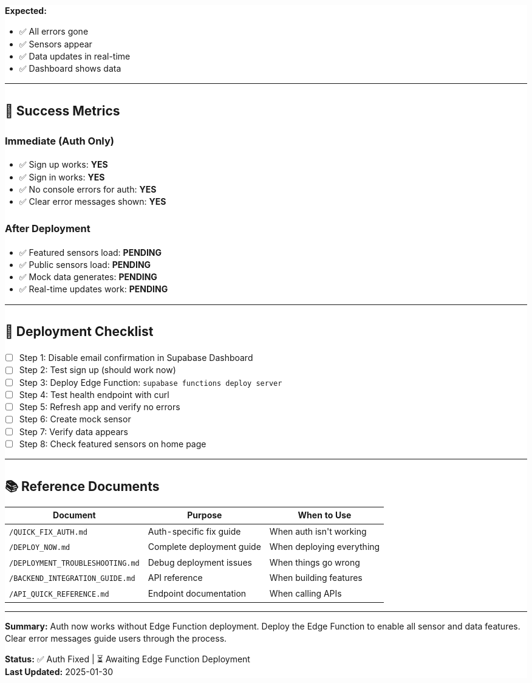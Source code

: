 **Expected:**
- ✅ All errors gone
- ✅ Sensors appear
- ✅ Data updates in real-time
- ✅ Dashboard shows data

---

## 🎉 Success Metrics

### Immediate (Auth Only)
- ✅ Sign up works: **YES**
- ✅ Sign in works: **YES**
- ✅ No console errors for auth: **YES**
- ✅ Clear error messages shown: **YES**

### After Deployment
- ✅ Featured sensors load: **PENDING**
- ✅ Public sensors load: **PENDING**
- ✅ Mock data generates: **PENDING**
- ✅ Real-time updates work: **PENDING**

---

## 🚦 Deployment Checklist

- [ ] Step 1: Disable email confirmation in Supabase Dashboard
- [ ] Step 2: Test sign up (should work now)
- [ ] Step 3: Deploy Edge Function: `supabase functions deploy server`
- [ ] Step 4: Test health endpoint with curl
- [ ] Step 5: Refresh app and verify no errors
- [ ] Step 6: Create mock sensor
- [ ] Step 7: Verify data appears
- [ ] Step 8: Check featured sensors on home page

---

## 📚 Reference Documents

| Document | Purpose | When to Use |
|----------|---------|-------------|
| `/QUICK_FIX_AUTH.md` | Auth-specific fix guide | When auth isn't working |
| `/DEPLOY_NOW.md` | Complete deployment guide | When deploying everything |
| `/DEPLOYMENT_TROUBLESHOOTING.md` | Debug deployment issues | When things go wrong |
| `/BACKEND_INTEGRATION_GUIDE.md` | API reference | When building features |
| `/API_QUICK_REFERENCE.md` | Endpoint documentation | When calling APIs |

---

**Summary:** Auth now works without Edge Function deployment. Deploy the Edge Function to enable all sensor and data features. Clear error messages guide users through the process.

**Status:** ✅ Auth Fixed | ⏳ Awaiting Edge Function Deployment  
**Last Updated:** 2025-01-30
